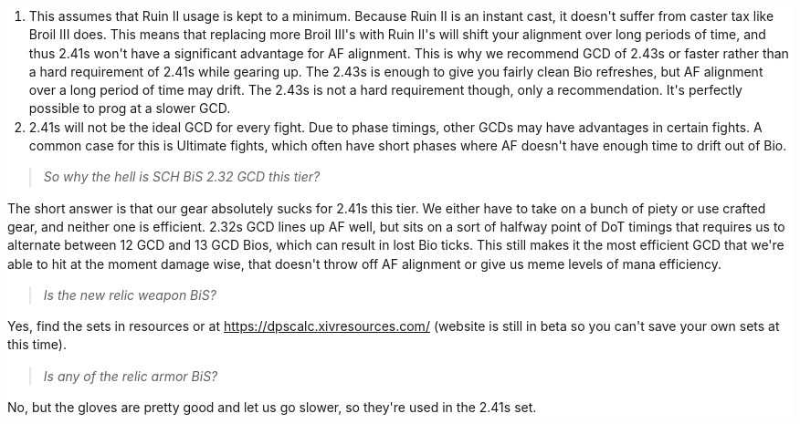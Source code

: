 1. This assumes that Ruin II usage is kept to a minimum. Because Ruin II is an instant cast, it doesn't suffer from caster tax like Broil III does. This means that replacing more Broil III's with Ruin II's will shift your alignment over long periods of time, and thus 2.41s won't have a significant advantage for AF alignment. This is why we recommend GCD of 2.43s or faster rather than a hard requirement of 2.41s while gearing up. The 2.43s is enough to give you fairly clean Bio refreshes, but AF alignment over a long period of time may drift. The 2.43s is not a hard requirement though, only a recommendation. It's perfectly possible to prog at a slower GCD.
2. 2.41s will not be the ideal GCD for every fight. Due to phase timings, other GCDs may have advantages in certain fights. A common case for this is Ultimate fights, which often have short phases where AF doesn't have enough time to drift out of Bio.

> *So why the hell is SCH BiS 2.32 GCD this tier?*

The short answer is that our gear absolutely sucks for 2.41s this tier. We either have to take on a bunch of piety or use crafted gear, and neither one is efficient. 2.32s GCD lines up AF well, but sits on a sort of halfway point of DoT timings that requires us to alternate between 12 GCD and 13 GCD Bios, which can result in lost Bio ticks. This still makes it the most efficient GCD that we're able to hit at the moment damage wise, that doesn't throw off AF alignment or give us meme levels of mana efficiency.

> *Is the new relic weapon BiS?*

Yes, find the sets in resources or at <https://dpscalc.xivresources.com/> (website is still in beta so you can't save your own sets at this time).

> *Is any of the relic armor BiS?*

No, but the gloves are pretty good and let us go slower, so they're used in the 2.41s set.